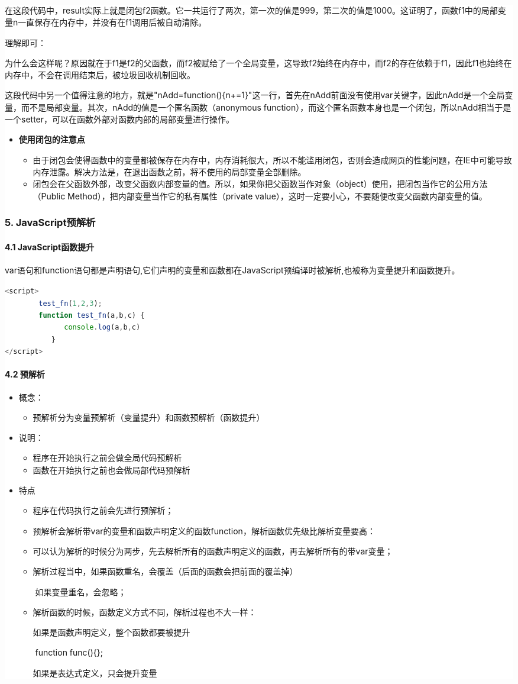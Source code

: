   ​	在这段代码中，result实际上就是闭包f2函数。它一共运行了两次，第一次的值是999，第二次的值是1000。这证明了，函数f1中的局部变量n一直保存在内存中，并没有在f1调用后被自动清除。

  理解即可：

  ​	为什么会这样呢？原因就在于f1是f2的父函数，而f2被赋给了一个全局变量，这导致f2始终在内存中，而f2的存在依赖于f1，因此f1也始终在内存中，不会在调用结束后，被垃圾回收机制回收。

  这段代码中另一个值得注意的地方，就是"nAdd=function(){n+=1}"这一行，首先在nAdd前面没有使用var关键字，因此nAdd是一个全局变量，而不是局部变量。其次，nAdd的值是一个匿名函数（anonymous function），而这个匿名函数本身也是一个闭包，所以nAdd相当于是一个setter，可以在函数外部对函数内部的局部变量进行操作。

- **使用闭包的注意点**

  - 由于闭包会使得函数中的变量都被保存在内存中，内存消耗很大，所以不能滥用闭包，否则会造成网页的性能问题，在IE中可能导致内存泄露。解决方法是，在退出函数之前，将不使用的局部变量全部删除。
  - 闭包会在父函数外部，改变父函数内部变量的值。所以，如果你把父函数当作对象（object）使用，把闭包当作它的公用方法（Public Method），把内部变量当作它的私有属性（private value），这时一定要小心，不要随便改变父函数内部变量的值。



### 5. JavaScript预解析

#### 4.1 JavaScript函数提升

var语句和function语句都是声明语句,它们声明的变量和函数都在JavaScript预编译时被解析,也被称为变量提升和函数提升。

```js
<script>
        test_fn(1,2,3);
        function test_fn(a,b,c) {
              console.log(a,b,c)
           }
</script>
```

#### 4.2 预解析

+ 概念：

  - 预解析分为变量预解析（变量提升）和函数预解析（函数提升）

+ 说明：

  + 程序在开始执行之前会做全局代码预解析
  + 函数在开始执行之前也会做局部代码预解析

+ 特点

  - 程序在代码执行之前会先进行预解析；

  - 预解析会解析带var的变量和函数声明定义的函数function，解析函数优先级比解析变量要高：

  - 可以认为解析的时候分为两步，先去解析所有的函数声明定义的函数，再去解析所有的带var变量；

  - 解析过程当中，如果函数重名，会覆盖（后面的函数会把前面的覆盖掉）

    ​                           如果变量重名，会忽略；

  - 解析函数的时候，函数定义方式不同，解析过程也不大一样：

    如果是函数声明定义，整个函数都要被提升

    ​                      function func(){};

    如果是表达式定义，只会提升变量       
